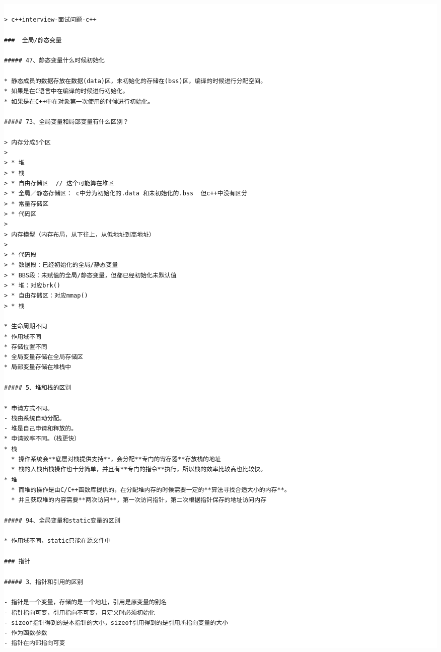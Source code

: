   ```

> c++interview-面试问题-c++

###  全局/静态变量

##### 47、静态变量什么时候初始化

* 静态成员的数据存放在数据(data)区，未初始化的存储在(bss)区，编译的时候进行分配空间。
* 如果是在C语言中在编译的时候进行初始化。
* 如果是在C++中在对象第一次使用的时候进行初始化。

##### 73、全局变量和局部变量有什么区别？

> 内存分成5个区
>
> * 堆
> * 栈
> * 自由存储区  // 这个可能算在堆区
> * 全局／静态存储区： c中分为初始化的.data 和未初始化的.bss  但c++中没有区分
> * 常量存储区
> * 代码区
>
> 内存模型（内存布局，从下往上，从低地址到高地址）
>
> * 代码段
> * 数据段：已经初始化的全局/静态变量
> * BBS段：未赋值的全局/静态变量，但都已经初始化未默认值
> * 堆：对应brk()
> * 自由存储区：对应mmap()
> * 栈

* 生命周期不同
* 作用域不同
* 存储位置不同
  * 全局变量存储在全局存储区
  * 局部变量存储在堆栈中

##### 5、堆和栈的区别

* 申请方式不同。
  - 栈由系统自动分配。
  - 堆是自己申请和释放的。
* 申请效率不同。（栈更快）
  * 栈
    * 操作系统会**底层对栈提供支持**，会分配**专门的寄存器**存放栈的地址
    * 栈的入栈出栈操作也十分简单，并且有**专门的指令**执行，所以栈的效率比较高也比较快。
  * 堆
    * 而堆的操作是由C/C++函数库提供的，在分配堆内存的时候需要一定的**算法寻找合适大小的内存**。
    * 并且获取堆的内容需要**两次访问**，第一次访问指针，第二次根据指针保存的地址访问内存

##### 94、全局变量和static变量的区别

* 作用域不同，static只能在源文件中

### 指针

##### 3、指针和引用的区别

- 指针是一个变量，存储的是一个地址，引用是原变量的别名
- 指针指向可变，引用指向不可变，且定义时必须初始化
- sizeof指针得到的是本指针的大小，sizeof引用得到的是引用所指向变量的大小
- 作为函数参数
  - 指针在内部指向可变
  ```